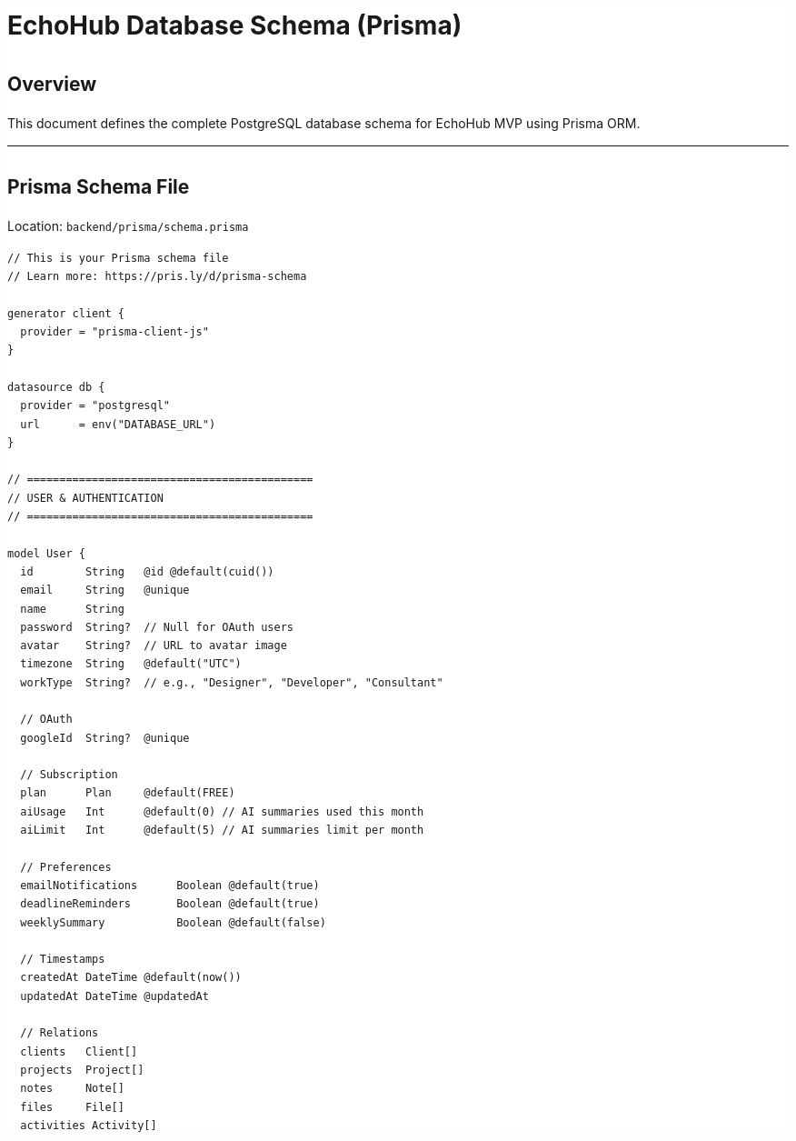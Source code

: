 # EchoHub Database Schema (Prisma)

## Overview

This document defines the complete PostgreSQL database schema for EchoHub MVP using Prisma ORM.

---

## Prisma Schema File

Location: `backend/prisma/schema.prisma`

```prisma
// This is your Prisma schema file
// Learn more: https://pris.ly/d/prisma-schema

generator client {
  provider = "prisma-client-js"
}

datasource db {
  provider = "postgresql"
  url      = env("DATABASE_URL")
}

// ============================================
// USER & AUTHENTICATION
// ============================================

model User {
  id        String   @id @default(cuid())
  email     String   @unique
  name      String
  password  String?  // Null for OAuth users
  avatar    String?  // URL to avatar image
  timezone  String   @default("UTC")
  workType  String?  // e.g., "Designer", "Developer", "Consultant"

  // OAuth
  googleId  String?  @unique

  // Subscription
  plan      Plan     @default(FREE)
  aiUsage   Int      @default(0) // AI summaries used this month
  aiLimit   Int      @default(5) // AI summaries limit per month

  // Preferences
  emailNotifications      Boolean @default(true)
  deadlineReminders       Boolean @default(true)
  weeklySummary           Boolean @default(false)

  // Timestamps
  createdAt DateTime @default(now())
  updatedAt DateTime @updatedAt

  // Relations
  clients   Client[]
  projects  Project[]
  notes     Note[]
  files     File[]
  activities Activity[]

```